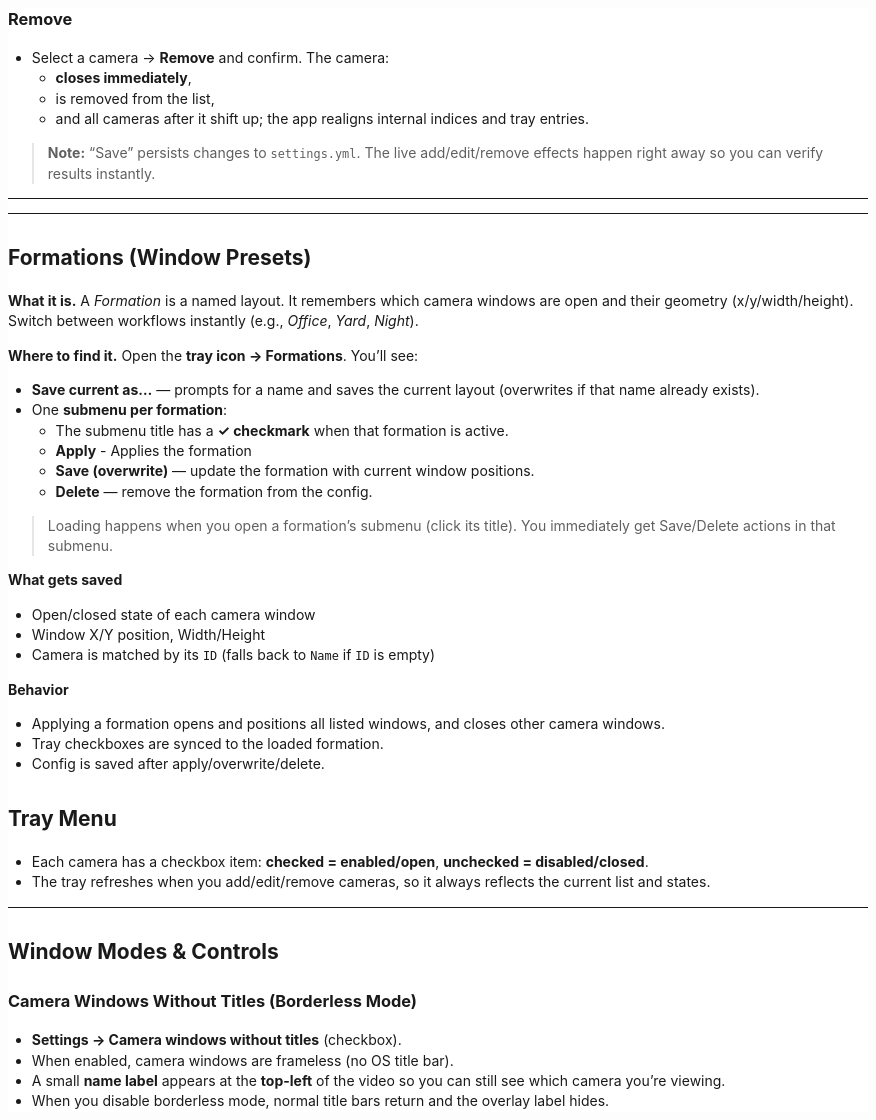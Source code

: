 ### Remove
- Select a camera → **Remove** and confirm. The camera:
  - **closes immediately**,
  - is removed from the list,
  - and all cameras after it shift up; the app realigns internal indices and tray entries.

> **Note:** “Save” persists changes to `settings.yml`. The live add/edit/remove effects happen right away so you can verify results instantly.

---

---

## Formations (Window Presets)

**What it is.** A *Formation* is a named layout. It remembers which camera windows are open and their geometry (x/y/width/height). Switch between workflows instantly (e.g., *Office*, *Yard*, *Night*).

**Where to find it.** Open the **tray icon → Formations**. You’ll see:
- **Save current as…** — prompts for a name and saves the current layout (overwrites if that name already exists).
- One **submenu per formation**:
  - The submenu title has a **✓ checkmark** when that formation is active.
  - **Apply** - Applies the formation
  - **Save (overwrite)** — update the formation with current window positions.
  - **Delete** — remove the formation from the config.

> Loading happens when you open a formation’s submenu (click its title). You immediately get Save/Delete actions in that submenu.

**What gets saved**
- Open/closed state of each camera window
- Window X/Y position, Width/Height
- Camera is matched by its `ID` (falls back to `Name` if `ID` is empty)

**Behavior**
- Applying a formation opens and positions all listed windows, and closes other camera windows.
- Tray checkboxes are synced to the loaded formation.
- Config is saved after apply/overwrite/delete.

## Tray Menu

- Each camera has a checkbox item: **checked = enabled/open**, **unchecked = disabled/closed**.
- The tray refreshes when you add/edit/remove cameras, so it always reflects the current list and states.

---

## Window Modes & Controls

### Camera Windows Without Titles (Borderless Mode)
- **Settings → Camera windows without titles** (checkbox).
- When enabled, camera windows are frameless (no OS title bar).
- A small **name label** appears at the **top-left** of the video so you can still see which camera you’re viewing.
- When you disable borderless mode, normal title bars return and the overlay label hides.
